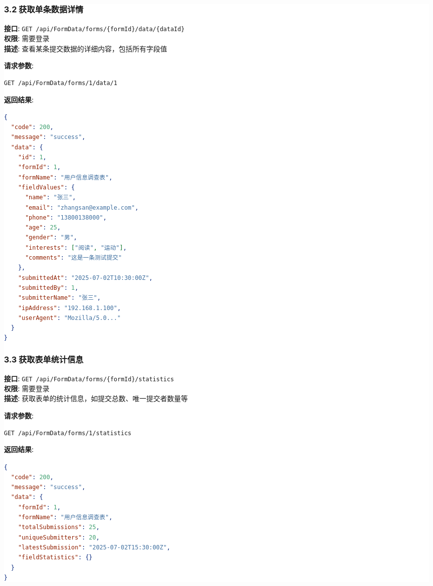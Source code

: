 ### 3.2 获取单条数据详情

**接口**: `GET /api/FormData/forms/{formId}/data/{dataId}`  
**权限**: 需要登录  
**描述**: 查看某条提交数据的详细内容，包括所有字段值

**请求参数**:
```
GET /api/FormData/forms/1/data/1
```

**返回结果**:
```json
{
  "code": 200,
  "message": "success",
  "data": {
    "id": 1,
    "formId": 1,
    "formName": "用户信息调查表",
    "fieldValues": {
      "name": "张三",
      "email": "zhangsan@example.com",
      "phone": "13800138000",
      "age": 25,
      "gender": "男",
      "interests": ["阅读", "运动"],
      "comments": "这是一条测试提交"
    },
    "submittedAt": "2025-07-02T10:30:00Z",
    "submittedBy": 1,
    "submitterName": "张三",
    "ipAddress": "192.168.1.100",
    "userAgent": "Mozilla/5.0..."
  }
}
```

### 3.3 获取表单统计信息

**接口**: `GET /api/FormData/forms/{formId}/statistics`  
**权限**: 需要登录  
**描述**: 获取表单的统计信息，如提交总数、唯一提交者数量等

**请求参数**:
```
GET /api/FormData/forms/1/statistics
```

**返回结果**:
```json
{
  "code": 200,
  "message": "success",
  "data": {
    "formId": 1,
    "formName": "用户信息调查表",
    "totalSubmissions": 25,
    "uniqueSubmitters": 20,
    "latestSubmission": "2025-07-02T15:30:00Z",
    "fieldStatistics": {}
  }
}
```
